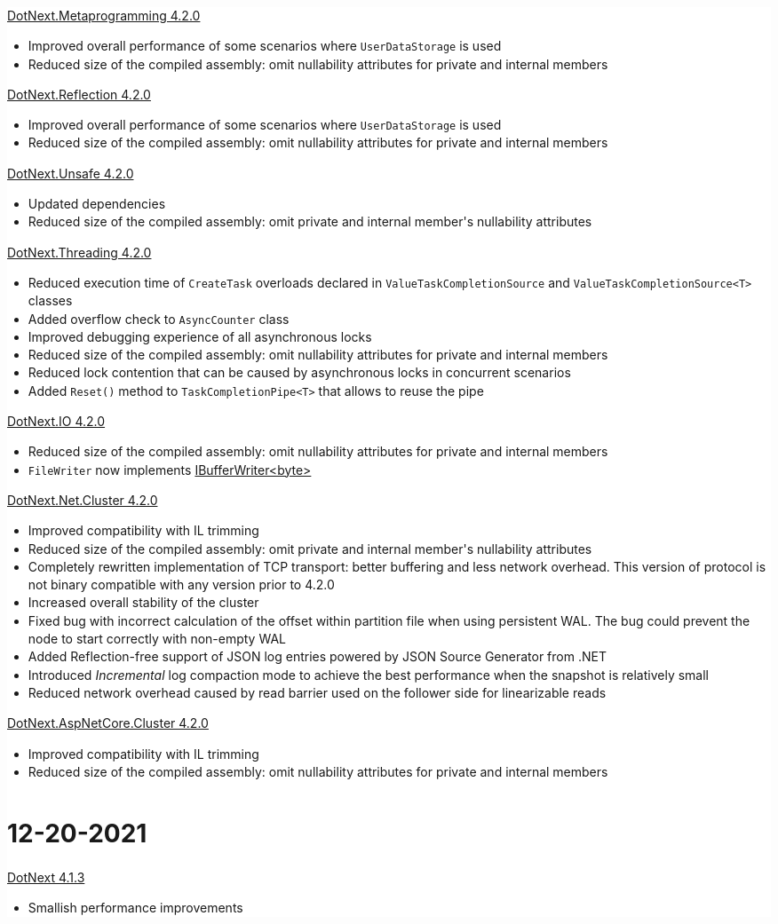 <a href="https://www.nuget.org/packages/dotnext.metaprogramming/4.2.0">DotNext.Metaprogramming 4.2.0</a>
* Improved overall performance of some scenarios where `UserDataStorage` is used
* Reduced size of the compiled assembly: omit nullability attributes for private and internal members

<a href="https://www.nuget.org/packages/dotnext.reflection/4.2.0">DotNext.Reflection 4.2.0</a>
* Improved overall performance of some scenarios where `UserDataStorage` is used
* Reduced size of the compiled assembly: omit nullability attributes for private and internal members

<a href="https://www.nuget.org/packages/dotnext.unsafe/4.2.0">DotNext.Unsafe 4.2.0</a>
* Updated dependencies
* Reduced size of the compiled assembly: omit private and internal member's nullability attributes

<a href="https://www.nuget.org/packages/dotnext.threading/4.2.0">DotNext.Threading 4.2.0</a>
* Reduced execution time of `CreateTask` overloads declared in `ValueTaskCompletionSource` and `ValueTaskCompletionSource<T>` classes
* Added overflow check to `AsyncCounter` class
* Improved debugging experience of all asynchronous locks
* Reduced size of the compiled assembly: omit nullability attributes for private and internal members
* Reduced lock contention that can be caused by asynchronous locks in concurrent scenarios
* Added `Reset()` method to `TaskCompletionPipe<T>` that allows to reuse the pipe

<a href="https://www.nuget.org/packages/dotnext.io/4.2.0">DotNext.IO 4.2.0</a>
* Reduced size of the compiled assembly: omit nullability attributes for private and internal members
* `FileWriter` now implements [IBufferWriter&lt;byte&gt;](https://docs.microsoft.com/en-us/dotnet/api/system.buffers.ibufferwriter-1)

<a href="https://www.nuget.org/packages/dotnext.net.cluster/4.2.0">DotNext.Net.Cluster 4.2.0</a>
* Improved compatibility with IL trimming
* Reduced size of the compiled assembly: omit private and internal member's nullability attributes
* Completely rewritten implementation of TCP transport: better buffering and less network overhead. This version of protocol is not binary compatible with any version prior to 4.2.0
* Increased overall stability of the cluster
* Fixed bug with incorrect calculation of the offset within partition file when using persistent WAL. The bug could prevent the node to start correctly with non-empty WAL
* Added Reflection-free support of JSON log entries powered by JSON Source Generator from .NET
* Introduced _Incremental_ log compaction mode to achieve the best performance when the snapshot is relatively small
* Reduced network overhead caused by read barrier used on the follower side for linearizable reads

<a href="https://www.nuget.org/packages/dotnext.aspnetcore.cluster/4.2.0">DotNext.AspNetCore.Cluster 4.2.0</a>
* Improved compatibility with IL trimming
* Reduced size of the compiled assembly: omit nullability attributes for private and internal members

# 12-20-2021
<a href="https://www.nuget.org/packages/dotnext/4.1.3">DotNext 4.1.3</a>
* Smallish performance improvements
